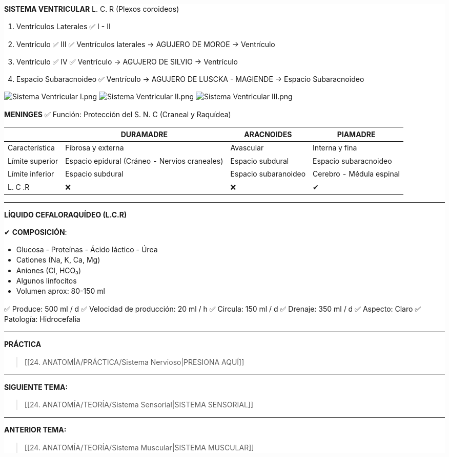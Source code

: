 **SISTEMA VENTRICULAR**
L. C. R (Plexos coroideos)

1. Ventrículos Laterales
✅ I - II 

2. Ventrículo
✅ III
✅ Ventrículos laterales → AGUJERO DE MOROE → Ventrículo

3. Ventrículo
✅ IV
✅ Ventrículo → AGUJERO DE SILVIO → Ventrículo

4. Espacio Subaracnoideo
✅ Ventrículo → AGUJERO DE LUSCKA - MAGIENDE → Espacio Subaracnoideo

![Sistema Ventricular I.png](/img/user/1.%20ELEMENTOS%20GR%C3%81FICOS/Sistema%20Ventricular%20I.png)
![Sistema Ventricular II.png](/img/user/1.%20ELEMENTOS%20GR%C3%81FICOS/Sistema%20Ventricular%20II.png)
![Sistema Ventricular III.png](/img/user/1.%20ELEMENTOS%20GR%C3%81FICOS/Sistema%20Ventricular%20III.png)

**MENINGES**
✅ Función: Protección del S. N. C (Craneal y Raquídea)

|                 | DURAMADRE                                     | ARACNOIDES           | PIAMADRE                 |
| --------------- | --------------------------------------------- | -------------------- | ------------------------ |
| Característica  | Fibrosa y externa                             | Avascular            | Interna y fina           |
| Límite superior | Espacio epidural (Cráneo - Nervios craneales) | Espacio subdural     | Espacio subaracnoideo    |
| Límite inferior | Espacio subdural                              | Espacio subaranoideo | Cerebro - Médula espinal |
| L. C .R         | ❌                                             | ❌                    | ✔                        |



---
**LÍQUIDO CEFALORAQUÍDEO (L.C.R)**

✔ **COMPOSICIÓN**:
- Glucosa - Proteínas - Ácido láctico - Úrea
- Cationes (Na, K, Ca, Mg)
- Aniones (Cl, HCO₃)
- Algunos linfocitos
- Volumen aprox: 80-150 ml

✅ Produce: 500 ml / d
✅ Velocidad de producción: 20 ml / h
✅ Circula: 150 ml / d
✅ Drenaje: 350 ml / d
✅ Aspecto: Claro
✅ Patología: Hidrocefalia

---
**PRÁCTICA**
>[[24. ANATOMÍA/PRÁCTICA/Sistema Nervioso\|PRESIONA AQUÍ]]

---
**SIGUIENTE TEMA:**
>[[24. ANATOMÍA/TEORÍA/Sistema Sensorial\|SISTEMA SENSORIAL]]

---
**ANTERIOR TEMA:**
>[[24. ANATOMÍA/TEORÍA/Sistema Muscular\|SISTEMA MUSCULAR]]
